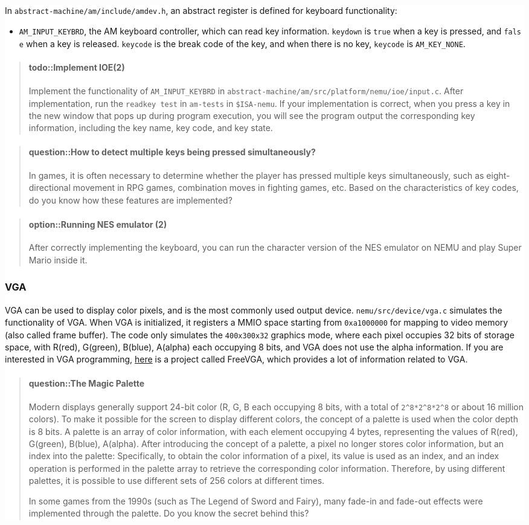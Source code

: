 

In `abstract-machine/am/include/amdev.h`, an abstract register is defined for keyboard functionality:
* `AM_INPUT_KEYBRD`, the AM keyboard controller, which can read key information.
`keydown` is `true` when a key is pressed, and `false` when a key is released.
`keycode` is the break code of the key, and when there is no key, `keycode` is `AM_KEY_NONE`.



> #### todo::Implement IOE(2)
> Implement the functionality of `AM_INPUT_KEYBRD` in `abstract-machine/am/src/platform/nemu/ioe/input.c`.
> After implementation, run the `readkey test` in `am-tests` in `$ISA-nemu`.
> If your implementation is correct, when you press a key in the new window that pops up during program execution,
> you will see the program output the corresponding key information, including the key name, key code, and key state.



> #### question::How to detect multiple keys being pressed simultaneously?
> In games, it is often necessary to determine whether the player has pressed multiple keys simultaneously,
> such as eight-directional movement in RPG games, combination moves in fighting games, etc.
> Based on the characteristics of key codes, do you know how these features are implemented?



> #### option::Running NES emulator (2)
> After correctly implementing the keyboard, you can run the character version of the NES emulator on NEMU and play Super Mario inside it.


### VGA


VGA can be used to display color pixels, and is the most commonly used output device.
`nemu/src/device/vga.c` simulates the functionality of VGA.
When VGA is initialized, it registers a MMIO space starting from `0xa1000000` for mapping to video memory (also called frame buffer).
The code only simulates the `400x300x32` graphics mode, where each pixel occupies 32 bits of storage space,
with R(red), G(green), B(blue), A(alpha) each occupying 8 bits, and VGA does not use the alpha information.
If you are interested in VGA programming, [here][freevga] is a project called FreeVGA,
which provides a lot of information related to VGA.

[freevga]: https://www.scs.stanford.edu/10wi-cs140/pintos/specs/freevga/home.htm


> #### question::The Magic Palette
> Modern displays generally support 24-bit color (R, G, B each occupying 8 bits, with a total of ``2^8*2^8*2^8`` or about 16 million colors).
> To make it possible for the screen to display different colors, the concept of a palette is used when the color depth is 8 bits.
> A palette is an array of color information, with each element occupying 4 bytes,
> representing the values of R(red), G(green), B(blue), A(alpha).
> After introducing the concept of a palette, a pixel no longer stores color information, but an index into the palette:
> Specifically, to obtain the color information of a pixel, its value is used as an index,
> and an index operation is performed in the palette array to retrieve the corresponding color information.
> Therefore, by using different palettes, it is possible to use different sets of 256 colors at different times.
>
> In some games from the 1990s (such as The Legend of Sword and Fairy), many fade-in and fade-out effects were implemented through the palette. Do you know the secret behind this?


[io port]: https://wiki.osdev.org/I/O_Ports#The_list
[DMA]: http://en.wikipedia.org/wiki/Direct_memory_access
[bf]: http://en.wikipedia.org/wiki/Brainfuck
[ant]: https://en.wikipedia.org/wiki/Langton%27s_ant
[galton]: https://en.wikipedia.org/wiki/Galton_board
[hanoi]: https://en.wikipedia.org/wiki/Tower_of_Hanoi
[game of life]: https://en.wikipedia.org/wiki/Conway%27s_Game_of_Life
[mandelbrot]: https://en.wikipedia.org/wiki/Mandelbrot_set
[sdl audio]: https://wiki.libsdl.org/SDL_OpenAudio